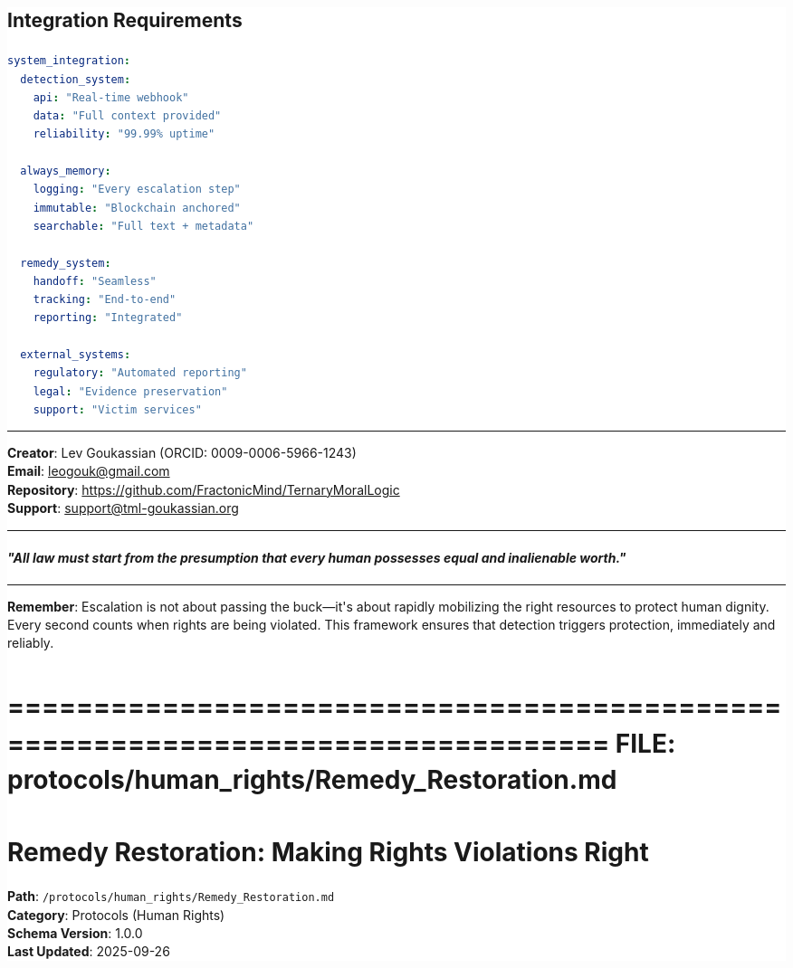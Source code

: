 ## Integration Requirements

```yaml
system_integration:
  detection_system:
    api: "Real-time webhook"
    data: "Full context provided"
    reliability: "99.99% uptime"
    
  always_memory:
    logging: "Every escalation step"
    immutable: "Blockchain anchored"
    searchable: "Full text + metadata"
    
  remedy_system:
    handoff: "Seamless"
    tracking: "End-to-end"
    reporting: "Integrated"
    
  external_systems:
    regulatory: "Automated reporting"
    legal: "Evidence preservation"
    support: "Victim services"
```

---

**Creator**: Lev Goukassian (ORCID: 0009-0006-5966-1243)  
**Email**: leogouk@gmail.com  
**Repository**: https://github.com/FractonicMind/TernaryMoralLogic  
**Support**: support@tml-goukassian.org

---

#### *"All law must start from the presumption that every human possesses equal and inalienable worth."*

---
**Remember**: Escalation is not about passing the buck—it's about rapidly mobilizing the right resources to protect human dignity. Every second counts when rights are being violated. This framework ensures that detection triggers protection, immediately and reliably.


================================================================================
FILE: protocols/human_rights/Remedy_Restoration.md
================================================================================

# Remedy Restoration: Making Rights Violations Right

**Path**: `/protocols/human_rights/Remedy_Restoration.md`  
**Category**: Protocols (Human Rights)  
**Schema Version**: 1.0.0  
**Last Updated**: 2025-09-26
